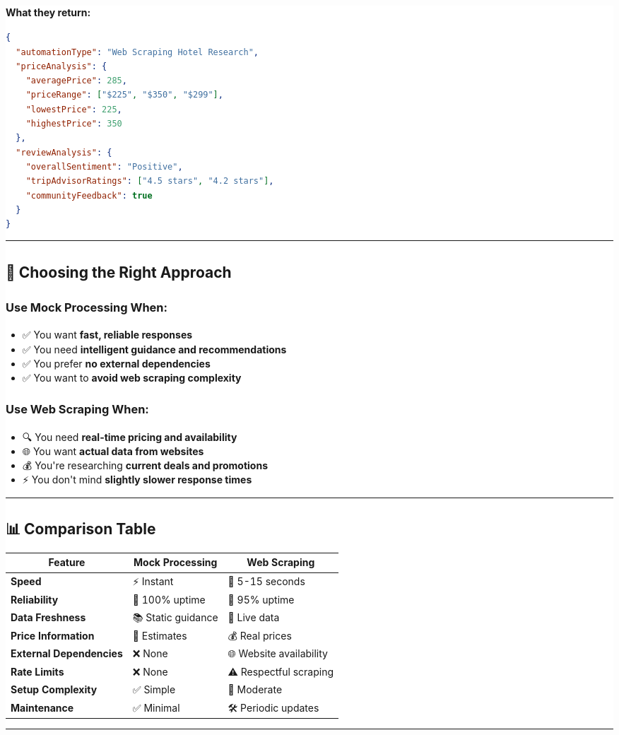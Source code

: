 **What they return:**
```json
{
  "automationType": "Web Scraping Hotel Research",
  "priceAnalysis": {
    "averagePrice": 285,
    "priceRange": ["$225", "$350", "$299"],
    "lowestPrice": 225,
    "highestPrice": 350
  },
  "reviewAnalysis": {
    "overallSentiment": "Positive",
    "tripAdvisorRatings": ["4.5 stars", "4.2 stars"],
    "communityFeedback": true
  }
}
```

---

## 🎯 **Choosing the Right Approach**

### **Use Mock Processing When:**
- ✅ You want **fast, reliable responses**
- ✅ You need **intelligent guidance and recommendations**
- ✅ You prefer **no external dependencies**
- ✅ You want to **avoid web scraping complexity**

### **Use Web Scraping When:**
- 🔍 You need **real-time pricing and availability**
- 🌐 You want **actual data from websites**
- 💰 You're researching **current deals and promotions**
- ⚡ You don't mind **slightly slower response times**

---

## 📊 **Comparison Table**

| Feature | Mock Processing | Web Scraping |
|---------|----------------|--------------|
| **Speed** | ⚡ Instant | 🐌 5-15 seconds |
| **Reliability** | 🎯 100% uptime | 📱 95% uptime |
| **Data Freshness** | 📚 Static guidance | 🔄 Live data |
| **Price Information** | 💭 Estimates | 💰 Real prices |
| **External Dependencies** | ❌ None | 🌐 Website availability |
| **Rate Limits** | ❌ None | ⚠️ Respectful scraping |
| **Setup Complexity** | ✅ Simple | 🔧 Moderate |
| **Maintenance** | ✅ Minimal | 🛠️ Periodic updates |

---